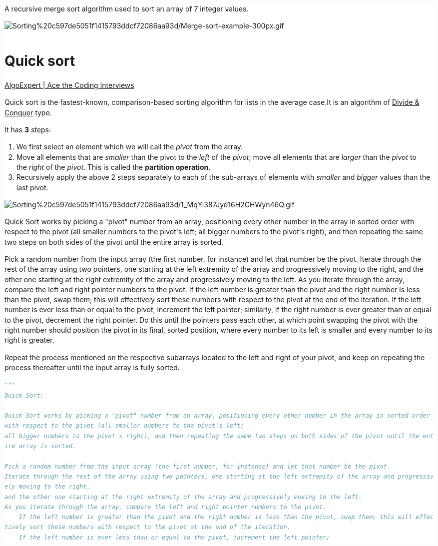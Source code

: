 A recursive merge sort algorithm used to sort an array of 7 integer values.

![Sorting%20c597de5051f1415793ddcf72086aa93d/Merge-sort-example-300px.gif](Sorting%20c597de5051f1415793ddcf72086aa93d/Merge-sort-example-300px.gif)

# Quick sort

[AlgoExpert | Ace the Coding Interviews](https://www.algoexpert.io/questions/Quick%20Sort)

Quick sort is the fastest-known, comparison-based sorting algorithm for lists in the average case.It is an algorithm of [Divide & Conquer](_Patterns%20for%20Coding%20Questions%20e3f5361611c147ebb2fb3eff37a743fd/_Other%2040309fe5fdb74185b00fd1848a50054c/Divide%20and%20Conquer%2032431685f49e4580aea1cb1a41f417a7.md) type.

It has **3** steps:

1. We first select an element which we will call the *pivot* from the array.
2. Move all elements that are *smaller* than the pivot to the *left* of the *pivot*; move all elements that are *larger* than the *pivot* to the *right* of the *pivot*. This is called the **partition operation**.
3. Recursively apply the above 2 steps separately to each of the sub-arrays of elements with *smaller* and *bigger* values than the last pivot.

![Sorting%20c597de5051f1415793ddcf72086aa93d/1_MqYi387Jyd16H2GHWyn46Q.gif](Sorting%20c597de5051f1415793ddcf72086aa93d/1_MqYi387Jyd16H2GHWyn46Q.gif)

Quick Sort works by picking a "pivot" number from an array, positioning every other number in the array in sorted order with respect to the pivot (all smaller numbers to the pivot's left; all bigger numbers to the pivot's right), and then repeating the same two steps on both sides of the pivot until the entire array is sorted.

Pick a random number from the input array (the first number, for instance) and let that number be the pivot. Iterate through the rest of the array using two pointers, one starting at the left extremity of the array and progressively moving to the right, and the other one starting at the right extremity of the array and progressively moving to the left. 
As you iterate through the array, compare the left and right pointer numbers to the pivot. 
If the left number is greater than the pivot and the right number is less than the pivot, swap them; this will effectively sort these numbers with respect to the pivot at the end of the iteration. 
If the left number is ever less than or equal to the pivot, increment the left pointer; 
similarly, if the right number is ever greater than or equal to the pivot, decrement the right pointer. 
Do this until the pointers pass each other, at which point swapping the pivot with the right number should position the pivot in its final, sorted position, where every number to its left is smaller and every number to its right is greater.

Repeat the process mentioned on the respective subarrays located to the left and right of your pivot, and keep on repeating the process thereafter until the input array is fully sorted.

```python
""" 
Quick Sort:

Quick Sort works by picking a "pivot" number from an array, positioning every other number in the array in sorted order with respect to the pivot (all smaller numbers to the pivot's left; 
all bigger numbers to the pivot's right), and then repeating the same two steps on both sides of the pivot until the entire array is sorted.

Pick a random number from the input array (the first number, for instance) and let that number be the pivot. 
Iterate through the rest of the array using two pointers, one starting at the left extremity of the array and progressively moving to the right, 
and the other one starting at the right extremity of the array and progressively moving to the left. 
As you iterate through the array, compare the left and right pointer numbers to the pivot. 
    If the left number is greater than the pivot and the right number is less than the pivot, swap them; this will effectively sort these numbers with respect to the pivot at the end of the iteration. 
    If the left number is ever less than or equal to the pivot, increment the left pointer; 
```